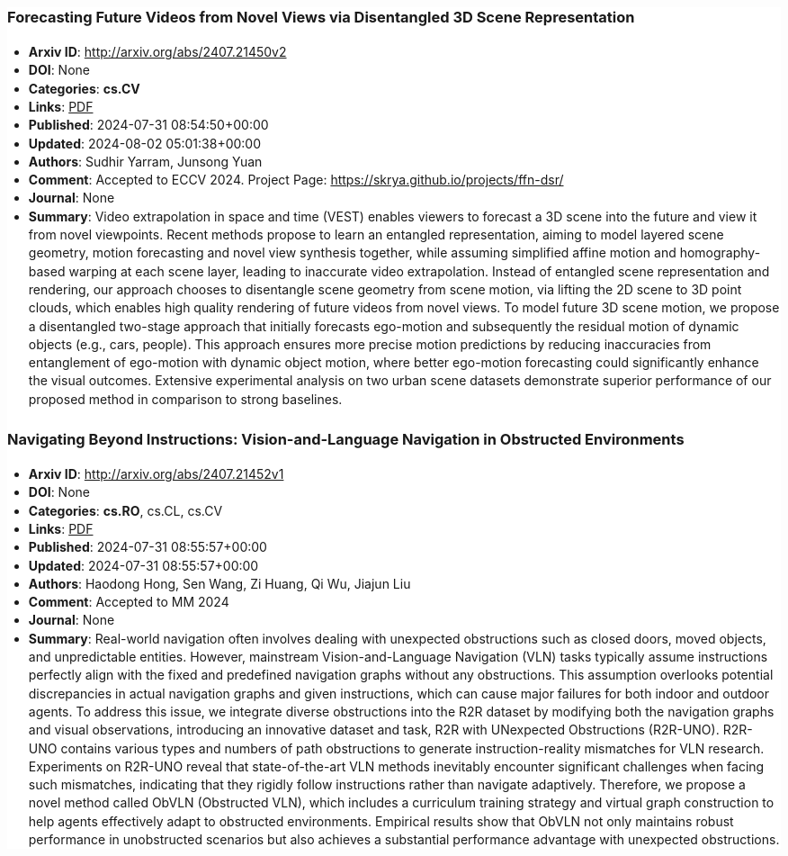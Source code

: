 

### Forecasting Future Videos from Novel Views via Disentangled 3D Scene Representation
- **Arxiv ID**: http://arxiv.org/abs/2407.21450v2
- **DOI**: None
- **Categories**: **cs.CV**
- **Links**: [PDF](http://arxiv.org/pdf/2407.21450v2)
- **Published**: 2024-07-31 08:54:50+00:00
- **Updated**: 2024-08-02 05:01:38+00:00
- **Authors**: Sudhir Yarram, Junsong Yuan
- **Comment**: Accepted to ECCV 2024. Project Page:
  https://skrya.github.io/projects/ffn-dsr/
- **Journal**: None
- **Summary**: Video extrapolation in space and time (VEST) enables viewers to forecast a 3D scene into the future and view it from novel viewpoints. Recent methods propose to learn an entangled representation, aiming to model layered scene geometry, motion forecasting and novel view synthesis together, while assuming simplified affine motion and homography-based warping at each scene layer, leading to inaccurate video extrapolation. Instead of entangled scene representation and rendering, our approach chooses to disentangle scene geometry from scene motion, via lifting the 2D scene to 3D point clouds, which enables high quality rendering of future videos from novel views. To model future 3D scene motion, we propose a disentangled two-stage approach that initially forecasts ego-motion and subsequently the residual motion of dynamic objects (e.g., cars, people). This approach ensures more precise motion predictions by reducing inaccuracies from entanglement of ego-motion with dynamic object motion, where better ego-motion forecasting could significantly enhance the visual outcomes. Extensive experimental analysis on two urban scene datasets demonstrate superior performance of our proposed method in comparison to strong baselines.



### Navigating Beyond Instructions: Vision-and-Language Navigation in Obstructed Environments
- **Arxiv ID**: http://arxiv.org/abs/2407.21452v1
- **DOI**: None
- **Categories**: **cs.RO**, cs.CL, cs.CV
- **Links**: [PDF](http://arxiv.org/pdf/2407.21452v1)
- **Published**: 2024-07-31 08:55:57+00:00
- **Updated**: 2024-07-31 08:55:57+00:00
- **Authors**: Haodong Hong, Sen Wang, Zi Huang, Qi Wu, Jiajun Liu
- **Comment**: Accepted to MM 2024
- **Journal**: None
- **Summary**: Real-world navigation often involves dealing with unexpected obstructions such as closed doors, moved objects, and unpredictable entities. However, mainstream Vision-and-Language Navigation (VLN) tasks typically assume instructions perfectly align with the fixed and predefined navigation graphs without any obstructions. This assumption overlooks potential discrepancies in actual navigation graphs and given instructions, which can cause major failures for both indoor and outdoor agents. To address this issue, we integrate diverse obstructions into the R2R dataset by modifying both the navigation graphs and visual observations, introducing an innovative dataset and task, R2R with UNexpected Obstructions (R2R-UNO). R2R-UNO contains various types and numbers of path obstructions to generate instruction-reality mismatches for VLN research. Experiments on R2R-UNO reveal that state-of-the-art VLN methods inevitably encounter significant challenges when facing such mismatches, indicating that they rigidly follow instructions rather than navigate adaptively. Therefore, we propose a novel method called ObVLN (Obstructed VLN), which includes a curriculum training strategy and virtual graph construction to help agents effectively adapt to obstructed environments. Empirical results show that ObVLN not only maintains robust performance in unobstructed scenarios but also achieves a substantial performance advantage with unexpected obstructions.
